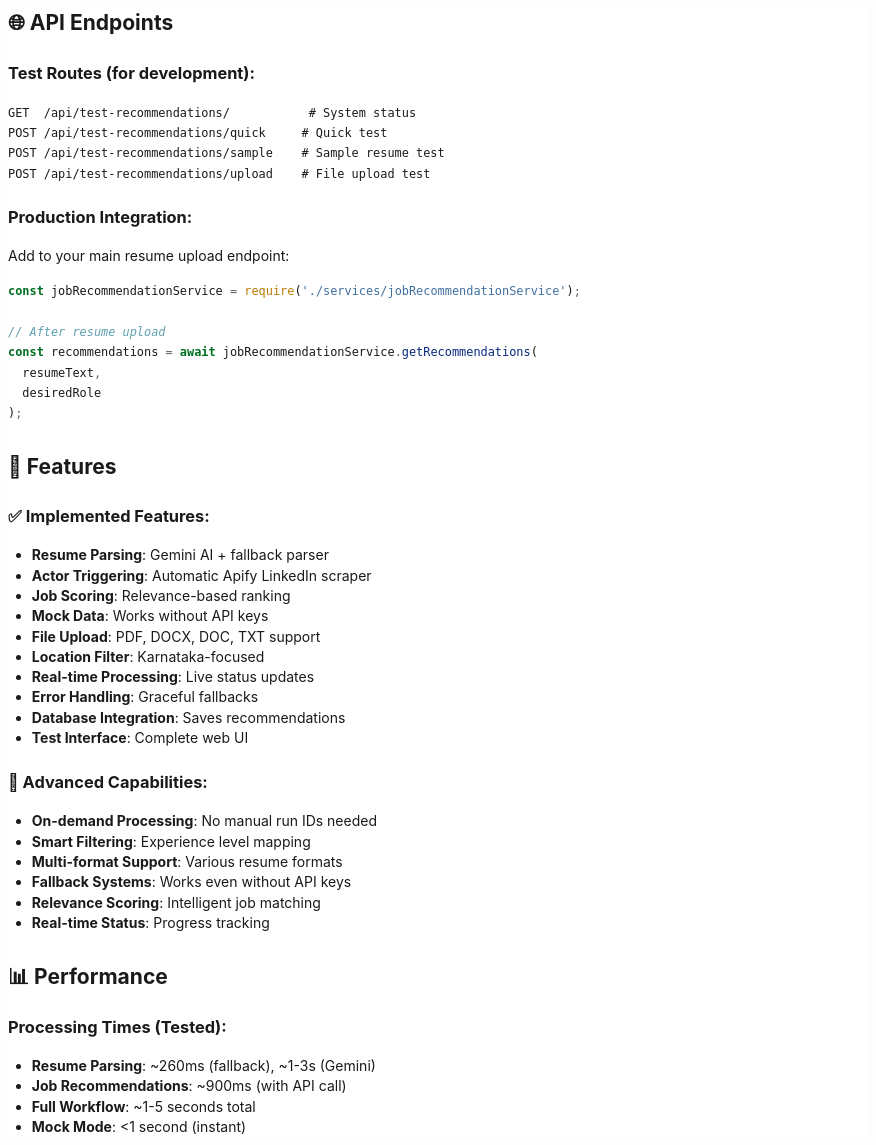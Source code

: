 ## 🌐 API Endpoints

### Test Routes (for development):
```
GET  /api/test-recommendations/           # System status
POST /api/test-recommendations/quick     # Quick test
POST /api/test-recommendations/sample    # Sample resume test  
POST /api/test-recommendations/upload    # File upload test
```

### Production Integration:
Add to your main resume upload endpoint:

```javascript
const jobRecommendationService = require('./services/jobRecommendationService');

// After resume upload
const recommendations = await jobRecommendationService.getRecommendations(
  resumeText,
  desiredRole
);
```

## 🎨 Features

### ✅ Implemented Features:
- **Resume Parsing**: Gemini AI + fallback parser
- **Actor Triggering**: Automatic Apify LinkedIn scraper
- **Job Scoring**: Relevance-based ranking
- **Mock Data**: Works without API keys
- **File Upload**: PDF, DOCX, DOC, TXT support
- **Location Filter**: Karnataka-focused
- **Real-time Processing**: Live status updates
- **Error Handling**: Graceful fallbacks
- **Database Integration**: Saves recommendations
- **Test Interface**: Complete web UI

### 🚀 Advanced Capabilities:
- **On-demand Processing**: No manual run IDs needed
- **Smart Filtering**: Experience level mapping
- **Multi-format Support**: Various resume formats
- **Fallback Systems**: Works even without API keys
- **Relevance Scoring**: Intelligent job matching
- **Real-time Status**: Progress tracking

## 📊 Performance

### Processing Times (Tested):
- **Resume Parsing**: ~260ms (fallback), ~1-3s (Gemini)
- **Job Recommendations**: ~900ms (with API call)
- **Full Workflow**: ~1-5 seconds total
- **Mock Mode**: <1 second (instant)
